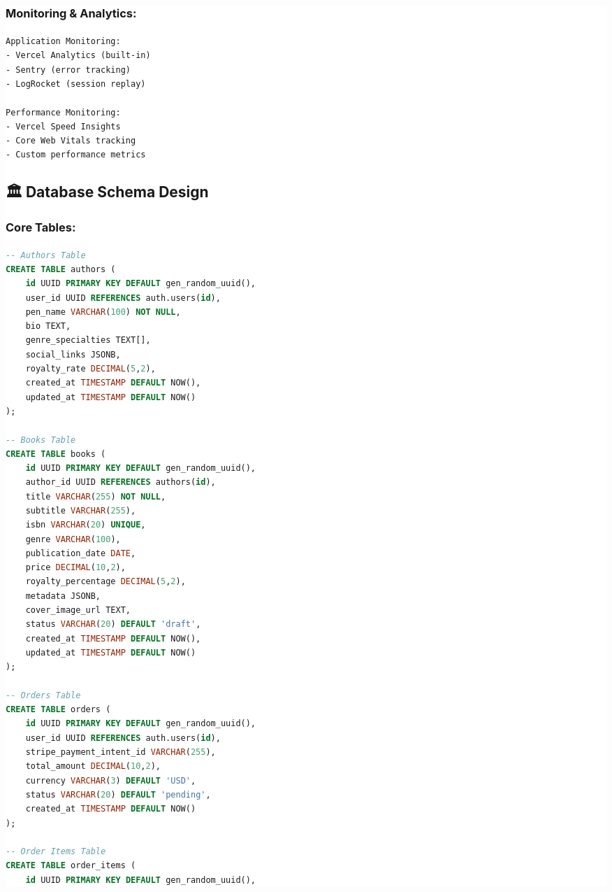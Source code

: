 ### **Monitoring & Analytics:**
```
Application Monitoring:
- Vercel Analytics (built-in)
- Sentry (error tracking)
- LogRocket (session replay)

Performance Monitoring:
- Vercel Speed Insights
- Core Web Vitals tracking
- Custom performance metrics
```

## 🏛️ **Database Schema Design**

### **Core Tables:**

```sql
-- Authors Table
CREATE TABLE authors (
    id UUID PRIMARY KEY DEFAULT gen_random_uuid(),
    user_id UUID REFERENCES auth.users(id),
    pen_name VARCHAR(100) NOT NULL,
    bio TEXT,
    genre_specialties TEXT[],
    social_links JSONB,
    royalty_rate DECIMAL(5,2),
    created_at TIMESTAMP DEFAULT NOW(),
    updated_at TIMESTAMP DEFAULT NOW()
);

-- Books Table
CREATE TABLE books (
    id UUID PRIMARY KEY DEFAULT gen_random_uuid(),
    author_id UUID REFERENCES authors(id),
    title VARCHAR(255) NOT NULL,
    subtitle VARCHAR(255),
    isbn VARCHAR(20) UNIQUE,
    genre VARCHAR(100),
    publication_date DATE,
    price DECIMAL(10,2),
    royalty_percentage DECIMAL(5,2),
    metadata JSONB,
    cover_image_url TEXT,
    status VARCHAR(20) DEFAULT 'draft',
    created_at TIMESTAMP DEFAULT NOW(),
    updated_at TIMESTAMP DEFAULT NOW()
);

-- Orders Table
CREATE TABLE orders (
    id UUID PRIMARY KEY DEFAULT gen_random_uuid(),
    user_id UUID REFERENCES auth.users(id),
    stripe_payment_intent_id VARCHAR(255),
    total_amount DECIMAL(10,2),
    currency VARCHAR(3) DEFAULT 'USD',
    status VARCHAR(20) DEFAULT 'pending',
    created_at TIMESTAMP DEFAULT NOW()
);

-- Order Items Table
CREATE TABLE order_items (
    id UUID PRIMARY KEY DEFAULT gen_random_uuid(),
```